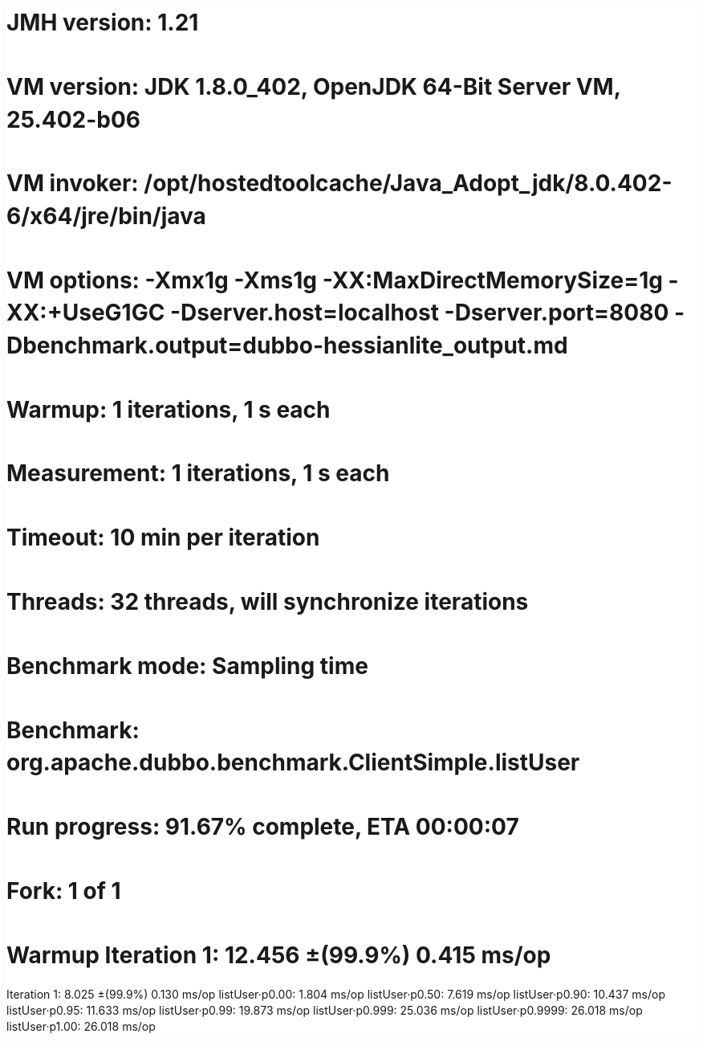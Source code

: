 
# JMH version: 1.21
# VM version: JDK 1.8.0_402, OpenJDK 64-Bit Server VM, 25.402-b06
# VM invoker: /opt/hostedtoolcache/Java_Adopt_jdk/8.0.402-6/x64/jre/bin/java
# VM options: -Xmx1g -Xms1g -XX:MaxDirectMemorySize=1g -XX:+UseG1GC -Dserver.host=localhost -Dserver.port=8080 -Dbenchmark.output=dubbo-hessianlite_output.md
# Warmup: 1 iterations, 1 s each
# Measurement: 1 iterations, 1 s each
# Timeout: 10 min per iteration
# Threads: 32 threads, will synchronize iterations
# Benchmark mode: Sampling time
# Benchmark: org.apache.dubbo.benchmark.ClientSimple.listUser

# Run progress: 91.67% complete, ETA 00:00:07
# Fork: 1 of 1
# Warmup Iteration   1: 12.456 ±(99.9%) 0.415 ms/op
Iteration   1: 8.025 ±(99.9%) 0.130 ms/op
                 listUser·p0.00:   1.804 ms/op
                 listUser·p0.50:   7.619 ms/op
                 listUser·p0.90:   10.437 ms/op
                 listUser·p0.95:   11.633 ms/op
                 listUser·p0.99:   19.873 ms/op
                 listUser·p0.999:  25.036 ms/op
                 listUser·p0.9999: 26.018 ms/op
                 listUser·p1.00:   26.018 ms/op


